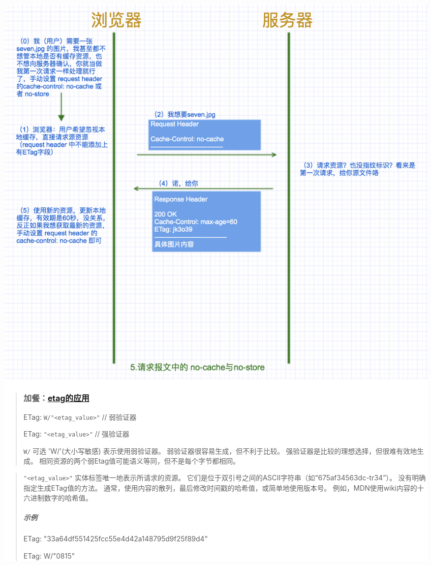 <img src="./img/02-09.png" />
 
> ### 加餐：[etag的应用](https://developer.mozilla.org/zh-CN/docs/Web/HTTP/Headers/ETag)
> ETag: `W/"<etag_value>"` // 弱验证器
> 
> ETag: `"<etag_value>"` // 强验证器
> 
> `W/` 可选
'W/'(大小写敏感) 表示使用弱验证器。 弱验证器很容易生成，但不利于比较。 强验证器是比较的理想选择，但很难有效地生成。 相同资源的两个弱Etag值可能语义等同，但不是每个字节都相同。

> `"<etag_value>"` 实体标签唯一地表示所请求的资源。 它们是位于双引号之间的ASCII字符串（如“675af34563dc-tr34”）。 没有明确指定生成ETag值的方法。 通常，使用内容的散列，最后修改时间戳的哈希值，或简单地使用版本号。 例如，MDN使用wiki内容的十六进制数字的哈希值。
> ##### 示例
> ETag: "33a64df551425fcc55e4d42a148795d9f25f89d4"
> 
> ETag: W/"0815"
